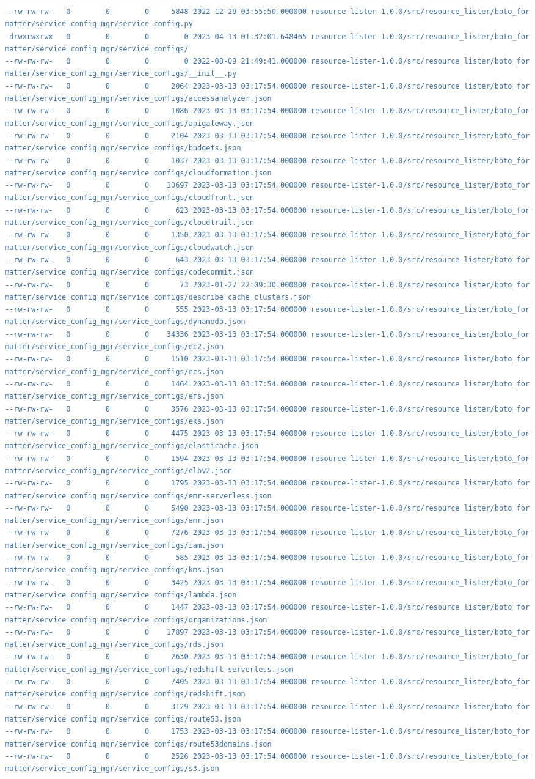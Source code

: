 ```diff
--rw-rw-rw-   0        0        0     5848 2022-12-29 03:55:50.000000 resource-lister-1.0.0/src/resource_lister/boto_formatter/service_config_mgr/service_config.py
-drwxrwxrwx   0        0        0        0 2023-04-13 01:32:01.648465 resource-lister-1.0.0/src/resource_lister/boto_formatter/service_config_mgr/service_configs/
--rw-rw-rw-   0        0        0        0 2022-08-09 21:49:41.000000 resource-lister-1.0.0/src/resource_lister/boto_formatter/service_config_mgr/service_configs/__init__.py
--rw-rw-rw-   0        0        0     2064 2023-03-13 03:17:54.000000 resource-lister-1.0.0/src/resource_lister/boto_formatter/service_config_mgr/service_configs/accessanalyzer.json
--rw-rw-rw-   0        0        0     1086 2023-03-13 03:17:54.000000 resource-lister-1.0.0/src/resource_lister/boto_formatter/service_config_mgr/service_configs/apigateway.json
--rw-rw-rw-   0        0        0     2104 2023-03-13 03:17:54.000000 resource-lister-1.0.0/src/resource_lister/boto_formatter/service_config_mgr/service_configs/budgets.json
--rw-rw-rw-   0        0        0     1037 2023-03-13 03:17:54.000000 resource-lister-1.0.0/src/resource_lister/boto_formatter/service_config_mgr/service_configs/cloudformation.json
--rw-rw-rw-   0        0        0    10697 2023-03-13 03:17:54.000000 resource-lister-1.0.0/src/resource_lister/boto_formatter/service_config_mgr/service_configs/cloudfront.json
--rw-rw-rw-   0        0        0      623 2023-03-13 03:17:54.000000 resource-lister-1.0.0/src/resource_lister/boto_formatter/service_config_mgr/service_configs/cloudtrail.json
--rw-rw-rw-   0        0        0     1350 2023-03-13 03:17:54.000000 resource-lister-1.0.0/src/resource_lister/boto_formatter/service_config_mgr/service_configs/cloudwatch.json
--rw-rw-rw-   0        0        0      643 2023-03-13 03:17:54.000000 resource-lister-1.0.0/src/resource_lister/boto_formatter/service_config_mgr/service_configs/codecommit.json
--rw-rw-rw-   0        0        0       73 2023-01-27 22:09:30.000000 resource-lister-1.0.0/src/resource_lister/boto_formatter/service_config_mgr/service_configs/describe_cache_clusters.json
--rw-rw-rw-   0        0        0      555 2023-03-13 03:17:54.000000 resource-lister-1.0.0/src/resource_lister/boto_formatter/service_config_mgr/service_configs/dynamodb.json
--rw-rw-rw-   0        0        0    34336 2023-03-13 03:17:54.000000 resource-lister-1.0.0/src/resource_lister/boto_formatter/service_config_mgr/service_configs/ec2.json
--rw-rw-rw-   0        0        0     1510 2023-03-13 03:17:54.000000 resource-lister-1.0.0/src/resource_lister/boto_formatter/service_config_mgr/service_configs/ecs.json
--rw-rw-rw-   0        0        0     1464 2023-03-13 03:17:54.000000 resource-lister-1.0.0/src/resource_lister/boto_formatter/service_config_mgr/service_configs/efs.json
--rw-rw-rw-   0        0        0     3576 2023-03-13 03:17:54.000000 resource-lister-1.0.0/src/resource_lister/boto_formatter/service_config_mgr/service_configs/eks.json
--rw-rw-rw-   0        0        0     4475 2023-03-13 03:17:54.000000 resource-lister-1.0.0/src/resource_lister/boto_formatter/service_config_mgr/service_configs/elasticache.json
--rw-rw-rw-   0        0        0     1594 2023-03-13 03:17:54.000000 resource-lister-1.0.0/src/resource_lister/boto_formatter/service_config_mgr/service_configs/elbv2.json
--rw-rw-rw-   0        0        0     1795 2023-03-13 03:17:54.000000 resource-lister-1.0.0/src/resource_lister/boto_formatter/service_config_mgr/service_configs/emr-serverless.json
--rw-rw-rw-   0        0        0     5490 2023-03-13 03:17:54.000000 resource-lister-1.0.0/src/resource_lister/boto_formatter/service_config_mgr/service_configs/emr.json
--rw-rw-rw-   0        0        0     7276 2023-03-13 03:17:54.000000 resource-lister-1.0.0/src/resource_lister/boto_formatter/service_config_mgr/service_configs/iam.json
--rw-rw-rw-   0        0        0      585 2023-03-13 03:17:54.000000 resource-lister-1.0.0/src/resource_lister/boto_formatter/service_config_mgr/service_configs/kms.json
--rw-rw-rw-   0        0        0     3425 2023-03-13 03:17:54.000000 resource-lister-1.0.0/src/resource_lister/boto_formatter/service_config_mgr/service_configs/lambda.json
--rw-rw-rw-   0        0        0     1447 2023-03-13 03:17:54.000000 resource-lister-1.0.0/src/resource_lister/boto_formatter/service_config_mgr/service_configs/organizations.json
--rw-rw-rw-   0        0        0    17897 2023-03-13 03:17:54.000000 resource-lister-1.0.0/src/resource_lister/boto_formatter/service_config_mgr/service_configs/rds.json
--rw-rw-rw-   0        0        0     2630 2023-03-13 03:17:54.000000 resource-lister-1.0.0/src/resource_lister/boto_formatter/service_config_mgr/service_configs/redshift-serverless.json
--rw-rw-rw-   0        0        0     7405 2023-03-13 03:17:54.000000 resource-lister-1.0.0/src/resource_lister/boto_formatter/service_config_mgr/service_configs/redshift.json
--rw-rw-rw-   0        0        0     3129 2023-03-13 03:17:54.000000 resource-lister-1.0.0/src/resource_lister/boto_formatter/service_config_mgr/service_configs/route53.json
--rw-rw-rw-   0        0        0     1753 2023-03-13 03:17:54.000000 resource-lister-1.0.0/src/resource_lister/boto_formatter/service_config_mgr/service_configs/route53domains.json
--rw-rw-rw-   0        0        0     2526 2023-03-13 03:17:54.000000 resource-lister-1.0.0/src/resource_lister/boto_formatter/service_config_mgr/service_configs/s3.json
```